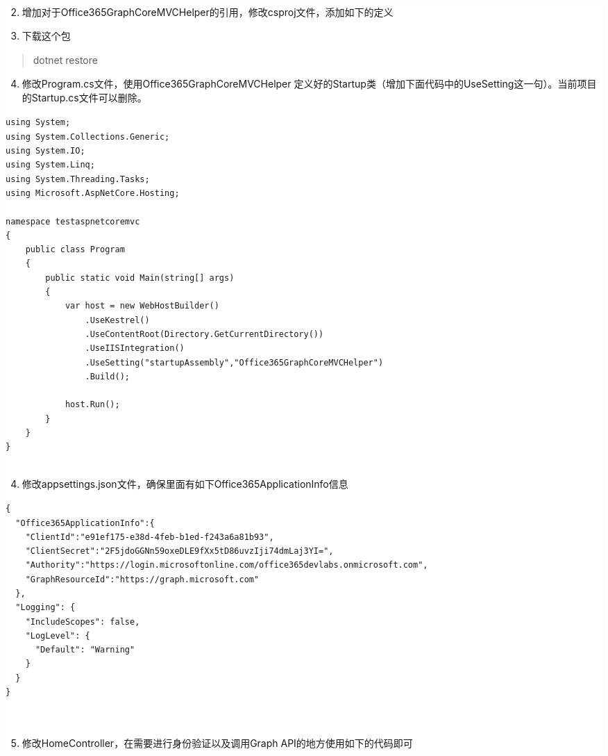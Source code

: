 2. 增加对于Office365GraphCoreMVCHelper的引用，修改csproj文件，添加如下的定义

3. 下载这个包


> dotnet restore
> 
> 

4. 修改Program.cs文件，使用Office365GraphCoreMVCHelper 定义好的Startup类（增加下面代码中的UseSetting这一句）。当前项目的Startup.cs文件可以删除。


```
using System;
using System.Collections.Generic;
using System.IO;
using System.Linq;
using System.Threading.Tasks;
using Microsoft.AspNetCore.Hosting;

namespace testaspnetcoremvc
{
    public class Program
    {
        public static void Main(string[] args)
        {
            var host = new WebHostBuilder()
                .UseKestrel()
                .UseContentRoot(Directory.GetCurrentDirectory())
                .UseIISIntegration()
                .UseSetting("startupAssembly","Office365GraphCoreMVCHelper")
                .Build();

            host.Run();
        }
    }
}


```
4. 修改appsettings.json文件，确保里面有如下Office365ApplicationInfo信息


```
{
  "Office365ApplicationInfo":{
    "ClientId":"e91ef175-e38d-4feb-b1ed-f243a6a81b93",
    "ClientSecret":"2F5jdoGGNn59oxeDLE9fXx5tD86uvzIji74dmLaj3YI=",
    "Authority":"https://login.microsoftonline.com/office365devlabs.onmicrosoft.com",
    "GraphResourceId":"https://graph.microsoft.com"
  },
  "Logging": {
    "IncludeScopes": false,
    "LogLevel": {
      "Default": "Warning"
    }
  }
}



```
5. 修改HomeController，在需要进行身份验证以及调用Graph API的地方使用如下的代码即可
